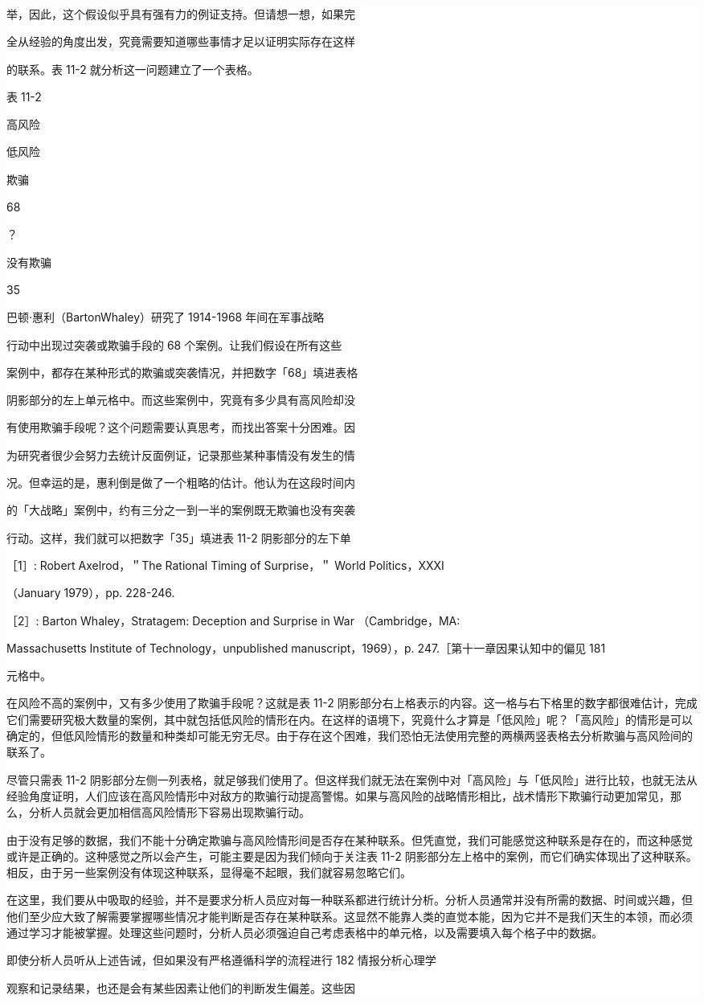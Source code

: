 举，因此，这个假设似乎具有强有力的例证支持。但请想一想，如果完

全从经验的角度出发，究竟需要知道哪些事情才足以证明实际存在这样

的联系。表 11-2 就分析这一问题建立了一个表格。

表 11-2

高风险

低风险

欺骗

68

？

没有欺骗

35

巴顿·惠利（BartonWhaley）研究了 1914-1968 年间在军事战略

行动中出现过突袭或欺骗手段的 68 个案例。让我们假设在所有这些

案例中，都存在某种形式的欺骗或突袭情况，并把数字「68」填进表格

阴影部分的左上单元格中。而这些案例中，究竟有多少具有高风险却没

有使用欺骗手段呢？这个问题需要认真思考，而找出答案十分困难。因

为研究者很少会努力去统计反面例证，记录那些某种事情没有发生的情

况。但幸运的是，惠利倒是做了一个粗略的估计。他认为在这段时间内

的「大战略」案例中，约有三分之一到一半的案例既无欺骗也没有突袭

行动。这样，我们就可以把数字「35」填进表 11-2 阴影部分的左下单

［1］: Robert Axelrod，＂The Rational Timing of Surprise，＂ World Politics，XXXI

（January 1979），pp. 228-246.

［2］: Barton Whaley，Stratagem: Deception and Surprise in War （Cambridge，MA:

Massachusetts Institute of Technology，unpublished manuscript，1969），p. 247.［第十一章因果认知中的偏见 181

元格中。

在风险不高的案例中，又有多少使用了欺骗手段呢？这就是表 11-2 阴影部分右上格表示的内容。这一格与右下格里的数字都很难估计，完成它们需要研究极大数量的案例，其中就包括低风险的情形在内。在这样的语境下，究竟什么才算是「低风险」呢？「高风险」的情形是可以确定的，但低风险情形的数量和种类却可能无穷无尽。由于存在这个困难，我们恐怕无法使用完整的两横两竖表格去分析欺骗与高风险间的联系了。

尽管只需表 11-2 阴影部分左侧一列表格，就足够我们使用了。但这样我们就无法在案例中对「高风险」与「低风险」进行比较，也就无法从经验角度证明，人们应该在高风险情形中对敌方的欺骗行动提高警惕。如果与高风险的战略情形相比，战术情形下欺骗行动更加常见，那么，分析人员就会更加相信高风险情形下容易出现欺骗行动。

由于没有足够的数据，我们不能十分确定欺骗与高风险情形间是否存在某种联系。但凭直觉，我们可能感觉这种联系是存在的，而这种感觉或许是正确的。这种感觉之所以会产生，可能主要是因为我们倾向于关注表 11-2 阴影部分左上格中的案例，而它们确实体现出了这种联系。相反，由于另一些案例没有体现这种联系，显得毫不起眼，我们就容易忽略它们。

在这里，我们要从中吸取的经验，并不是要求分析人员应对每一种联系都进行统计分析。分析人员通常并没有所需的数据、时间或兴趣，但他们至少应大致了解需要掌握哪些情况才能判断是否存在某种联系。这显然不能靠人类的直觉本能，因为它并不是我们天生的本领，而必须通过学习才能被掌握。处理这些问题时，分析人员必须强迫自己考虑表格中的单元格，以及需要填入每个格子中的数据。

即使分析人员听从上述告诫，但如果没有严格遵循科学的流程进行 182 情报分析心理学

观察和记录结果，也还是会有某些因素让他们的判断发生偏差。这些因
